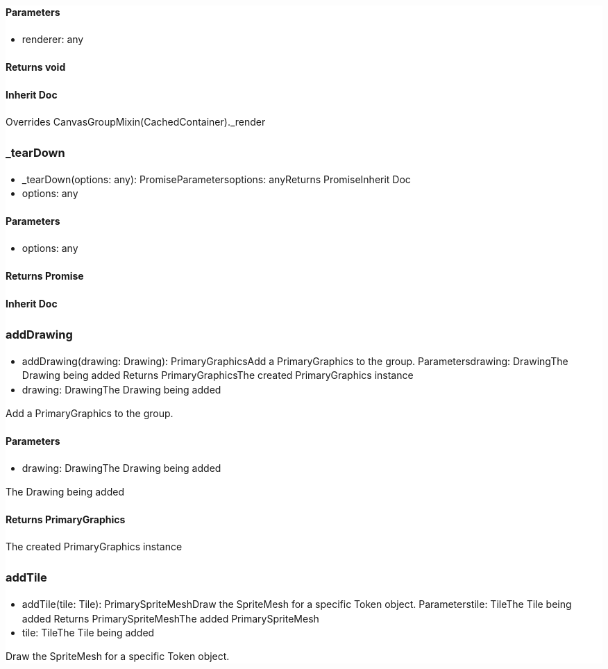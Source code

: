 #### Parameters

- renderer: any


#### Returns void


#### Inherit Doc

Overrides CanvasGroupMixin(CachedContainer)._render


### _tearDown

- _tearDown(options: any): Promise<void>Parametersoptions: anyReturns Promise<void>Inherit Doc
- options: any


#### Parameters

- options: any


#### Returns Promise<void>


#### Inherit Doc


### addDrawing

- addDrawing(drawing: Drawing): PrimaryGraphicsAdd a PrimaryGraphics to the group.
Parametersdrawing: DrawingThe Drawing being added
Returns PrimaryGraphicsThe created PrimaryGraphics instance
- drawing: DrawingThe Drawing being added

Add a PrimaryGraphics to the group.


#### Parameters

- drawing: DrawingThe Drawing being added

The Drawing being added


#### Returns PrimaryGraphics

The created PrimaryGraphics instance


### addTile

- addTile(tile: Tile): PrimarySpriteMeshDraw the SpriteMesh for a specific Token object.
Parameterstile: TileThe Tile being added
Returns PrimarySpriteMeshThe added PrimarySpriteMesh
- tile: TileThe Tile being added

Draw the SpriteMesh for a specific Token object.
